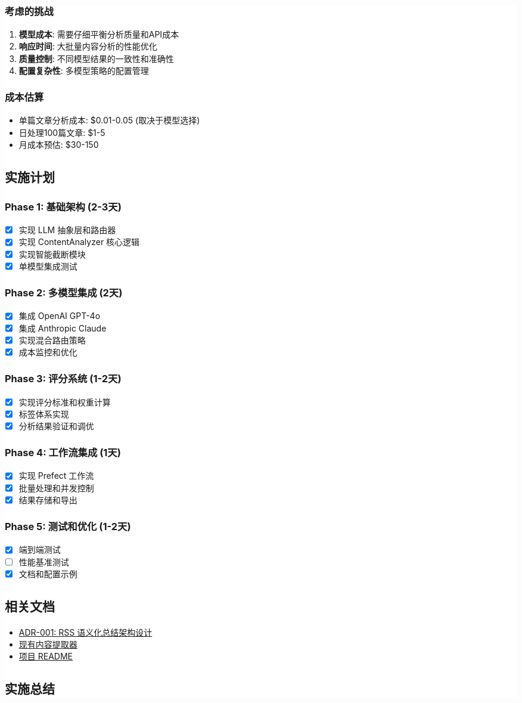 ### 考虑的挑战
1. **模型成本**: 需要仔细平衡分析质量和API成本
2. **响应时间**: 大批量内容分析的性能优化
3. **质量控制**: 不同模型结果的一致性和准确性
4. **配置复杂性**: 多模型策略的配置管理

### 成本估算
- 单篇文章分析成本: $0.01-0.05 (取决于模型选择)
- 日处理100篇文章: $1-5
- 月成本预估: $30-150

## 实施计划

### Phase 1: 基础架构 (2-3天)
- [x] 实现 LLM 抽象层和路由器
- [x] 实现 ContentAnalyzer 核心逻辑
- [x] 实现智能截断模块
- [x] 单模型集成测试

### Phase 2: 多模型集成 (2天)
- [x] 集成 OpenAI GPT-4o
- [x] 集成 Anthropic Claude
- [x] 实现混合路由策略
- [x] 成本监控和优化

### Phase 3: 评分系统 (1-2天)
- [x] 实现评分标准和权重计算
- [x] 标签体系实现
- [x] 分析结果验证和调优

### Phase 4: 工作流集成 (1天)
- [x] 实现 Prefect 工作流
- [x] 批量处理和并发控制
- [x] 结果存储和导出

### Phase 5: 测试和优化 (1-2天)
- [x] 端到端测试
- [ ] 性能基准测试
- [x] 文档和配置示例

## 相关文档
- [ADR-001: RSS 语义化总结架构设计](./001-rss-semantic-summary-architecture.md)
- [现有内容提取器](../lib/content_extractor.py)
- [项目 README](../README.md)

## 实施总结
